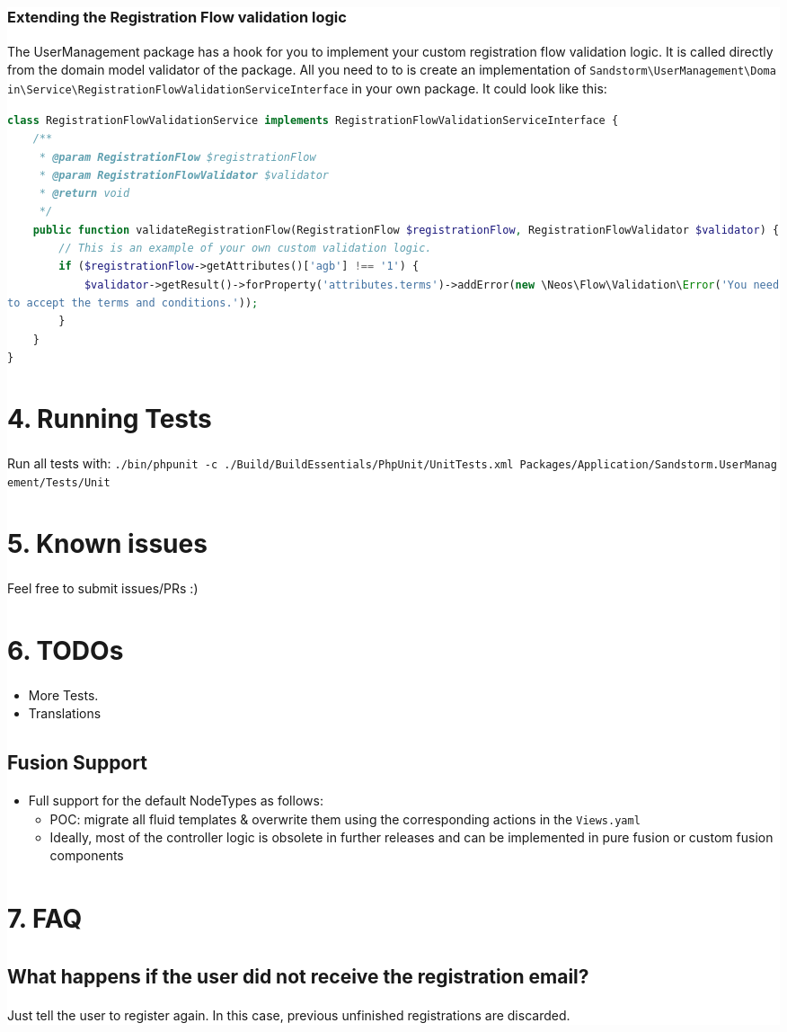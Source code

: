 ### Extending the Registration Flow validation logic
The UserManagement package has a hook for you to implement your custom registration flow validation logic. It is
called directly from the domain model validator of the package. All you need to to is create an implementation of
`Sandstorm\UserManagement\Domain\Service\RegistrationFlowValidationServiceInterface` in your own package. It could
look like this:
```PHP
class RegistrationFlowValidationService implements RegistrationFlowValidationServiceInterface {
    /**
     * @param RegistrationFlow $registrationFlow
     * @param RegistrationFlowValidator $validator
     * @return void
     */
    public function validateRegistrationFlow(RegistrationFlow $registrationFlow, RegistrationFlowValidator $validator) {
        // This is an example of your own custom validation logic.
        if ($registrationFlow->getAttributes()['agb'] !== '1') {
            $validator->getResult()->forProperty('attributes.terms')->addError(new \Neos\Flow\Validation\Error('You need to accept the terms and conditions.'));
        }
    }
}
```

# 4. Running Tests
Run all tests with:
`./bin/phpunit -c ./Build/BuildEssentials/PhpUnit/UnitTests.xml Packages/Application/Sandstorm.UserManagement/Tests/Unit`

# 5. Known issues

Feel free to submit issues/PRs :)

# 6. TODOs

* More Tests.
* Translations

## Fusion Support
- Full support for the default NodeTypes as follows:
    - POC: migrate all fluid templates & overwrite them using the corresponding actions in the `Views.yaml`
    - Ideally, most of the controller logic is obsolete in further releases and can be implemented in pure fusion or custom fusion components

# 7. FAQ
## What happens if the user did not receive the registration email?
Just tell the user to register again. In this case, previous unfinished registrations are discarded.
